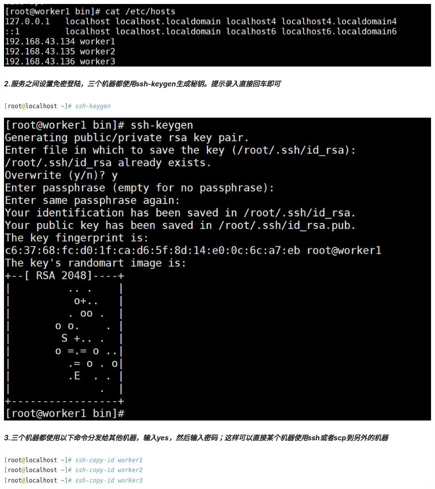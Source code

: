 ![1682402142590-a1286c28-475b-4f7c-877c-198c253f3687.png](./img/U7oNw09TxmhWUJpv/1682402142590-a1286c28-475b-4f7c-877c-198c253f3687-187869.png)

##### 2.服务之间设置免密登陆，三个机器都使用ssh-keygen生成秘钥。提示录入直接回车即可

```powershell
[root@localhost ~]# ssh-keygen
```

![1682402219424-6f23afe7-a2dd-41f3-9ba8-30f0a2be4e09.png](./img/U7oNw09TxmhWUJpv/1682402219424-6f23afe7-a2dd-41f3-9ba8-30f0a2be4e09-400764.png)

##### 3.三个机器都使用以下命令分发给其他机器，输入yes，然后输入密码；这样可以直接某个机器使用ssh或者scp到另外的机器

```powershell
[root@localhost ~]# ssh-copy-id worker1
[root@localhost ~]# ssh-copy-id worker2
[root@localhost ~]# ssh-copy-id worker3
```
